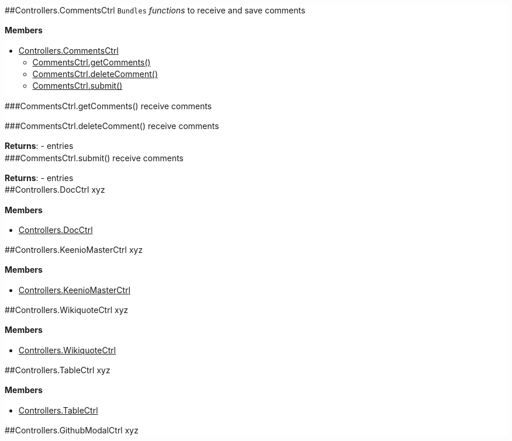 <a name="Controllers.CommentsCtrl"></a>
##Controllers.CommentsCtrl
`Bundles` *functions* to receive and save comments

**Members**

* [Controllers.CommentsCtrl](#Controllers.CommentsCtrl)
  * [CommentsCtrl.getComments()](#Controllers.CommentsCtrl.getComments)
  * [CommentsCtrl.deleteComment()](#Controllers.CommentsCtrl.deleteComment)
  * [CommentsCtrl.submit()](#Controllers.CommentsCtrl.submit)

<a name="Controllers.CommentsCtrl.getComments"></a>
###CommentsCtrl.getComments()
receive comments

<a name="Controllers.CommentsCtrl.deleteComment"></a>
###CommentsCtrl.deleteComment()
receive comments

**Returns**:  - entries  
<a name="Controllers.CommentsCtrl.submit"></a>
###CommentsCtrl.submit()
receive comments

**Returns**:  - entries  
<a name="Controllers.DocCtrl"></a>
##Controllers.DocCtrl
xyz

**Members**

* [Controllers.DocCtrl](#Controllers.DocCtrl)

<a name="Controllers.KeenioMasterCtrl"></a>
##Controllers.KeenioMasterCtrl
xyz

**Members**

* [Controllers.KeenioMasterCtrl](#Controllers.KeenioMasterCtrl)

<a name="Controllers.WikiquoteCtrl"></a>
##Controllers.WikiquoteCtrl
xyz

**Members**

* [Controllers.WikiquoteCtrl](#Controllers.WikiquoteCtrl)

<a name="Controllers.TableCtrl"></a>
##Controllers.TableCtrl
xyz

**Members**

* [Controllers.TableCtrl](#Controllers.TableCtrl)

<a name="Controllers.GithubModalCtrl"></a>
##Controllers.GithubModalCtrl
xyz

